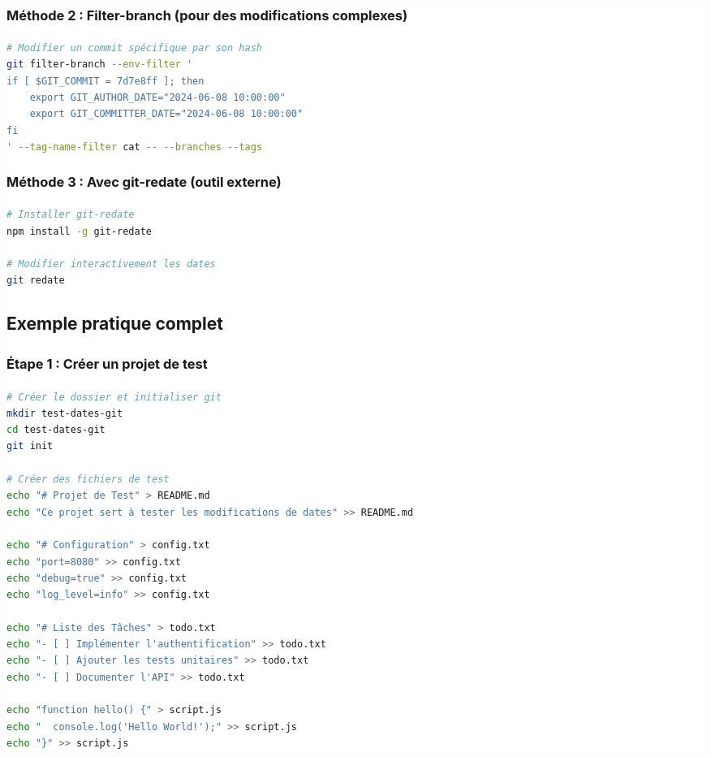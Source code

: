### Méthode 2 : Filter-branch (pour des modifications complexes)

```bash
# Modifier un commit spécifique par son hash
git filter-branch --env-filter '
if [ $GIT_COMMIT = 7d7e8ff ]; then
    export GIT_AUTHOR_DATE="2024-06-08 10:00:00"
    export GIT_COMMITTER_DATE="2024-06-08 10:00:00"
fi
' --tag-name-filter cat -- --branches --tags
```

### Méthode 3 : Avec git-redate (outil externe)

```bash
# Installer git-redate
npm install -g git-redate

# Modifier interactivement les dates
git redate
```

## Exemple pratique complet

### Étape 1 : Créer un projet de test

```bash
# Créer le dossier et initialiser git
mkdir test-dates-git
cd test-dates-git
git init

# Créer des fichiers de test
echo "# Projet de Test" > README.md
echo "Ce projet sert à tester les modifications de dates" >> README.md

echo "# Configuration" > config.txt
echo "port=8080" >> config.txt
echo "debug=true" >> config.txt
echo "log_level=info" >> config.txt

echo "# Liste des Tâches" > todo.txt
echo "- [ ] Implémenter l'authentification" >> todo.txt
echo "- [ ] Ajouter les tests unitaires" >> todo.txt
echo "- [ ] Documenter l'API" >> todo.txt

echo "function hello() {" > script.js
echo "  console.log('Hello World!');" >> script.js
echo "}" >> script.js
```
